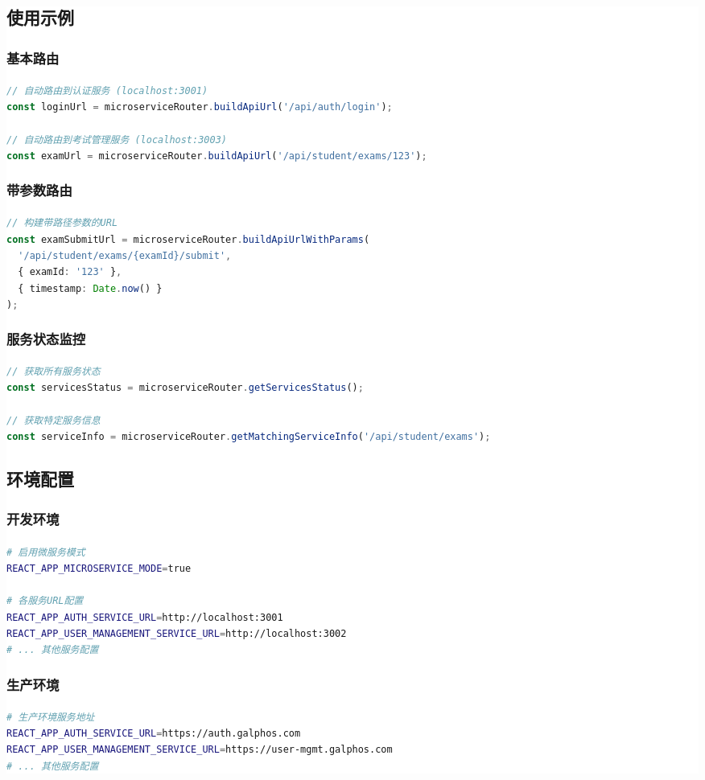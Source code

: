 ## 使用示例

### 基本路由

```typescript
// 自动路由到认证服务 (localhost:3001)
const loginUrl = microserviceRouter.buildApiUrl('/api/auth/login');

// 自动路由到考试管理服务 (localhost:3003)
const examUrl = microserviceRouter.buildApiUrl('/api/student/exams/123');
```

### 带参数路由

```typescript
// 构建带路径参数的URL
const examSubmitUrl = microserviceRouter.buildApiUrlWithParams(
  '/api/student/exams/{examId}/submit',
  { examId: '123' },
  { timestamp: Date.now() }
);
```

### 服务状态监控

```typescript
// 获取所有服务状态
const servicesStatus = microserviceRouter.getServicesStatus();

// 获取特定服务信息
const serviceInfo = microserviceRouter.getMatchingServiceInfo('/api/student/exams');
```

## 环境配置

### 开发环境

```bash
# 启用微服务模式
REACT_APP_MICROSERVICE_MODE=true

# 各服务URL配置
REACT_APP_AUTH_SERVICE_URL=http://localhost:3001
REACT_APP_USER_MANAGEMENT_SERVICE_URL=http://localhost:3002
# ... 其他服务配置
```

### 生产环境

```bash
# 生产环境服务地址
REACT_APP_AUTH_SERVICE_URL=https://auth.galphos.com
REACT_APP_USER_MANAGEMENT_SERVICE_URL=https://user-mgmt.galphos.com
# ... 其他服务配置
```
